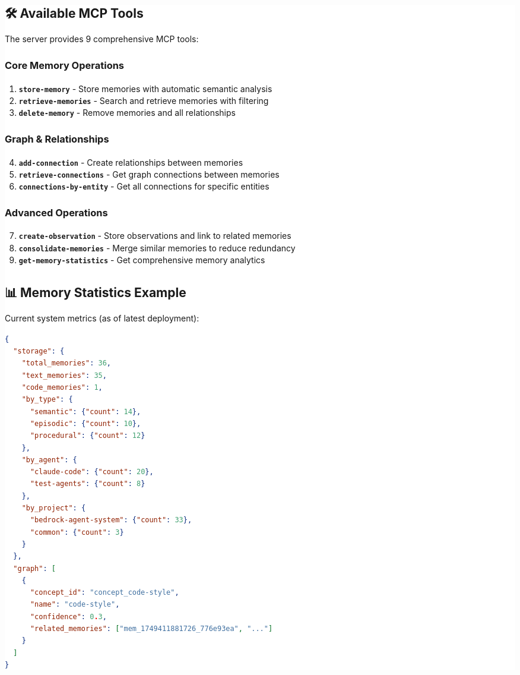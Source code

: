 ## 🛠 Available MCP Tools

The server provides 9 comprehensive MCP tools:

### Core Memory Operations

1. **`store-memory`** - Store memories with automatic semantic analysis
2. **`retrieve-memories`** - Search and retrieve memories with filtering
3. **`delete-memory`** - Remove memories and all relationships

### Graph & Relationships

4. **`add-connection`** - Create relationships between memories
5. **`retrieve-connections`** - Get graph connections between memories
6. **`connections-by-entity`** - Get all connections for specific entities

### Advanced Operations

7. **`create-observation`** - Store observations and link to related memories
8. **`consolidate-memories`** - Merge similar memories to reduce redundancy
9. **`get-memory-statistics`** - Get comprehensive memory analytics

## 📊 Memory Statistics Example

Current system metrics (as of latest deployment):

```json
{
  "storage": {
    "total_memories": 36,
    "text_memories": 35,
    "code_memories": 1,
    "by_type": {
      "semantic": {"count": 14},
      "episodic": {"count": 10}, 
      "procedural": {"count": 12}
    },
    "by_agent": {
      "claude-code": {"count": 20},
      "test-agents": {"count": 8}
    },
    "by_project": {
      "bedrock-agent-system": {"count": 33},
      "common": {"count": 3}
    }
  },
  "graph": [
    {
      "concept_id": "concept_code-style",
      "name": "code-style", 
      "confidence": 0.3,
      "related_memories": ["mem_1749411881726_776e93ea", "..."]
    }
  ]
}
```
